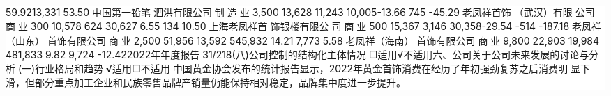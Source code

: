 59.9213,331
53.50
中国第一铅笔
泗洪有限公司
制
造
业
3,500
13,628
11,243
10,005-13.66
745
-45.29
老凤祥首饰
（武汉）有限
公司
商
业
300
10,578
624
30,627
6.55
134
10.50
上海老凤祥首
饰银楼有限公
司
商
业
500
15,367
3,146
30,358-29.54
-514
-187.18
老凤祥（山东）
首饰有限公司
商
业
2,500
51,956
13,592
545,932
14.21
7,773
5.58
老凤祥（海南）
首饰有限公司
商
业
9,800
22,903
19,984
481,833
9.82
9,724
-12.422022年年度报告
31/218(八)公司控制的结构化主体情况
□适用√不适用六、公司关于公司未来发展的讨论与分析
(一)行业格局和趋势
√适用□不适用
中国黄金协会发布的统计报告显示，2022年黄金首饰消费在经历了年初强劲复苏之后消费明
显下滑，但部分重点加工企业和民族零售品牌产销量仍能保持相对稳定，品牌集中度进一步提升。